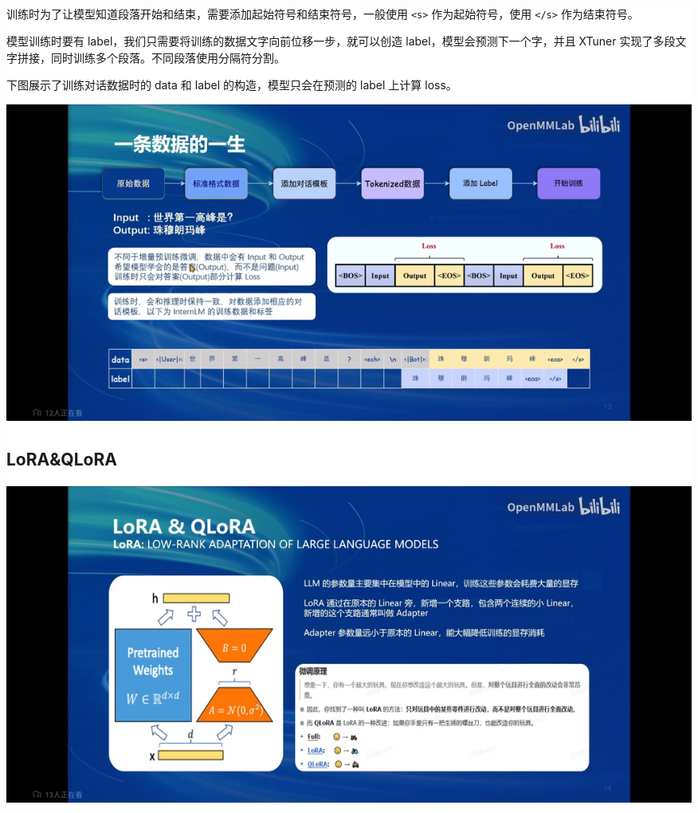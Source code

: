 训练时为了让模型知道段落开始和结束，需要添加起始符号和结束符号，一般使用 `<s>` 作为起始符号，使用 `</s>` 作为结束符号。

模型训练时要有 label，我们只需要将训练的数据文字向前位移一步，就可以创造 label，模型会预测下一个字，并且 XTuner 实现了多段文字拼接，同时训练多个段落。不同段落使用分隔符分割。

下图展示了训练对话数据时的 data 和 label 的构造，模型只会在预测的 label 上计算 loss。

![7](InternLM2_note4.assets/7.jpg)

## LoRA&QLoRA

![8](InternLM2_note4.assets/8.jpg)
